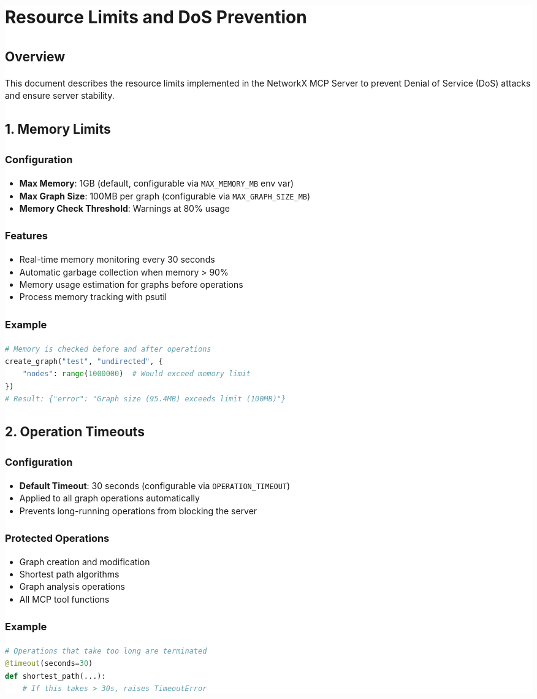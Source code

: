 # Resource Limits and DoS Prevention

## Overview
This document describes the resource limits implemented in the NetworkX MCP Server to prevent Denial of Service (DoS) attacks and ensure server stability.

## 1. Memory Limits

### Configuration
- **Max Memory**: 1GB (default, configurable via `MAX_MEMORY_MB` env var)
- **Max Graph Size**: 100MB per graph (configurable via `MAX_GRAPH_SIZE_MB`)
- **Memory Check Threshold**: Warnings at 80% usage

### Features
- Real-time memory monitoring every 30 seconds
- Automatic garbage collection when memory > 90%
- Memory usage estimation for graphs before operations
- Process memory tracking with psutil

### Example
```python
# Memory is checked before and after operations
create_graph("test", "undirected", {
    "nodes": range(1000000)  # Would exceed memory limit
})
# Result: {"error": "Graph size (95.4MB) exceeds limit (100MB)"}
```

## 2. Operation Timeouts

### Configuration
- **Default Timeout**: 30 seconds (configurable via `OPERATION_TIMEOUT`)
- Applied to all graph operations automatically
- Prevents long-running operations from blocking the server

### Protected Operations
- Graph creation and modification
- Shortest path algorithms
- Graph analysis operations
- All MCP tool functions

### Example
```python
# Operations that take too long are terminated
@timeout(seconds=30)
def shortest_path(...):
    # If this takes > 30s, raises TimeoutError
```
